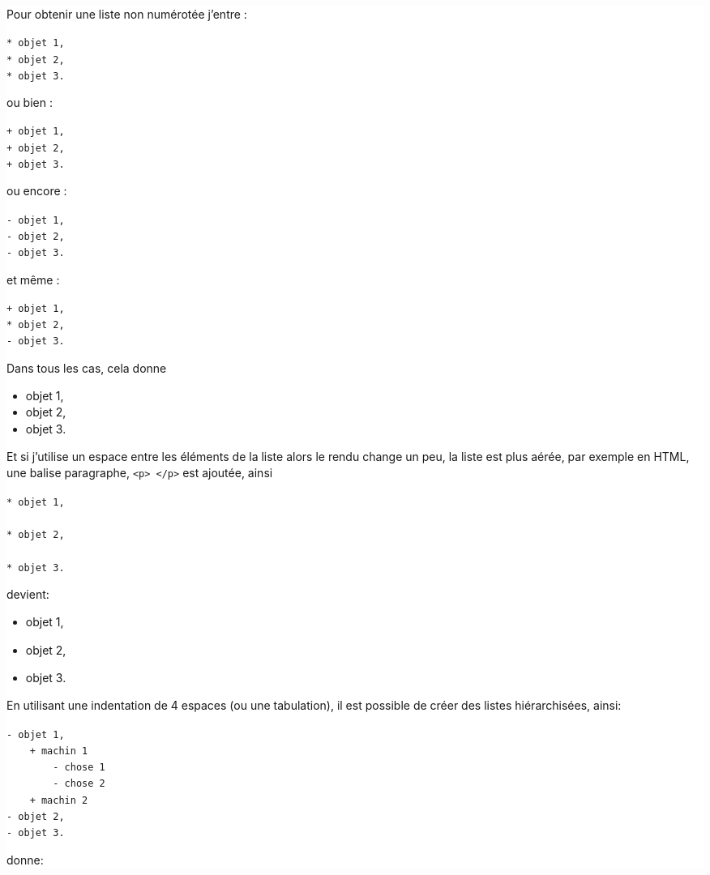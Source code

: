Pour obtenir une liste non numérotée j’entre :

    * objet 1,
    * objet 2,
    * objet 3.

ou bien :

    + objet 1,
    + objet 2,
    + objet 3.

ou encore :

    - objet 1,
    - objet 2,
    - objet 3.

et même :

    + objet 1,
    * objet 2,
    - objet 3.

Dans tous les cas, cela donne

-   objet 1,
-   objet 2,
-   objet 3.

Et si j’utilise un espace entre les éléments de la liste alors le rendu
change un peu, la liste est plus aérée, par exemple en HTML, une balise
paragraphe, `<p> </p>` est ajoutée, ainsi

    * objet 1,

    * objet 2,

    * objet 3.

devient:

-   objet 1,

-   objet 2,

-   objet 3.

En utilisant une indentation de 4 espaces (ou une tabulation), il est
possible de créer des listes hiérarchisées, ainsi:

    - objet 1,
        + machin 1
            - chose 1
            - chose 2
        + machin 2
    - objet 2,
    - objet 3.

donne:
